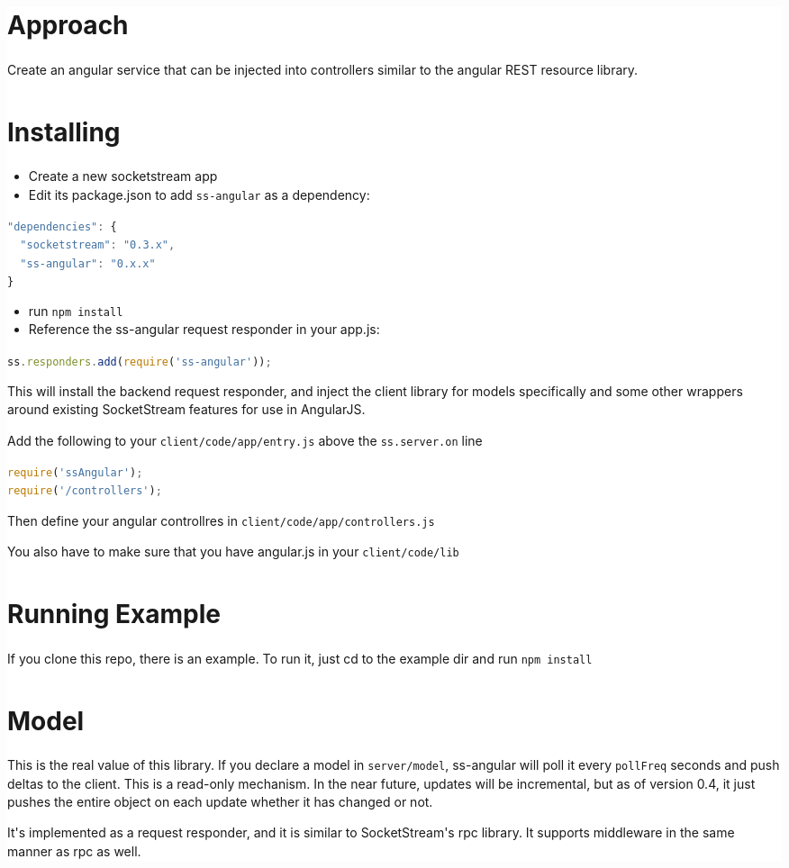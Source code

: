 # Approach

Create an angular service that can be injected into controllers similar to the angular REST resource library.

# Installing

* Create a new socketstream app
* Edit its package.json to add `ss-angular` as a dependency:

```javascript
"dependencies": {
  "socketstream": "0.3.x",
  "ss-angular": "0.x.x"
}
```

* run `npm install`
* Reference the ss-angular request responder in your app.js:

```javascript
ss.responders.add(require('ss-angular'));
```

This will install the backend request responder, and inject the client library for models specifically and some other wrappers around existing SocketStream features for use in AngularJS.

Add the following to your `client/code/app/entry.js` above the `ss.server.on` line

```javascript
require('ssAngular');
require('/controllers');
```

Then define your angular controllres in `client/code/app/controllers.js`

You also have to make sure that you have angular.js in your `client/code/lib`

# Running Example

If you clone this repo, there is an example.  To run it, just cd to the example dir and run `npm install`

# Model

This is the real value of this library.  If you declare a model in `server/model`, ss-angular will poll it every `pollFreq` seconds and push deltas to the client.  This is a read-only mechanism.  In the near future, updates will be incremental, but as of version 0.4, it just pushes the entire object on each update whether it has changed or not.  

It's implemented as a request responder, and it is similar to SocketStream's rpc library.  It supports middleware in the same manner as rpc as well.
